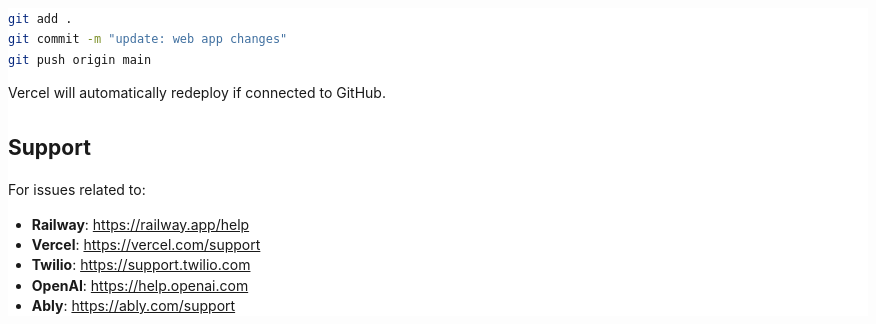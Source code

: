 ```bash
git add .
git commit -m "update: web app changes"
git push origin main
```

Vercel will automatically redeploy if connected to GitHub.

## Support

For issues related to:
- **Railway**: https://railway.app/help
- **Vercel**: https://vercel.com/support
- **Twilio**: https://support.twilio.com
- **OpenAI**: https://help.openai.com
- **Ably**: https://ably.com/support
